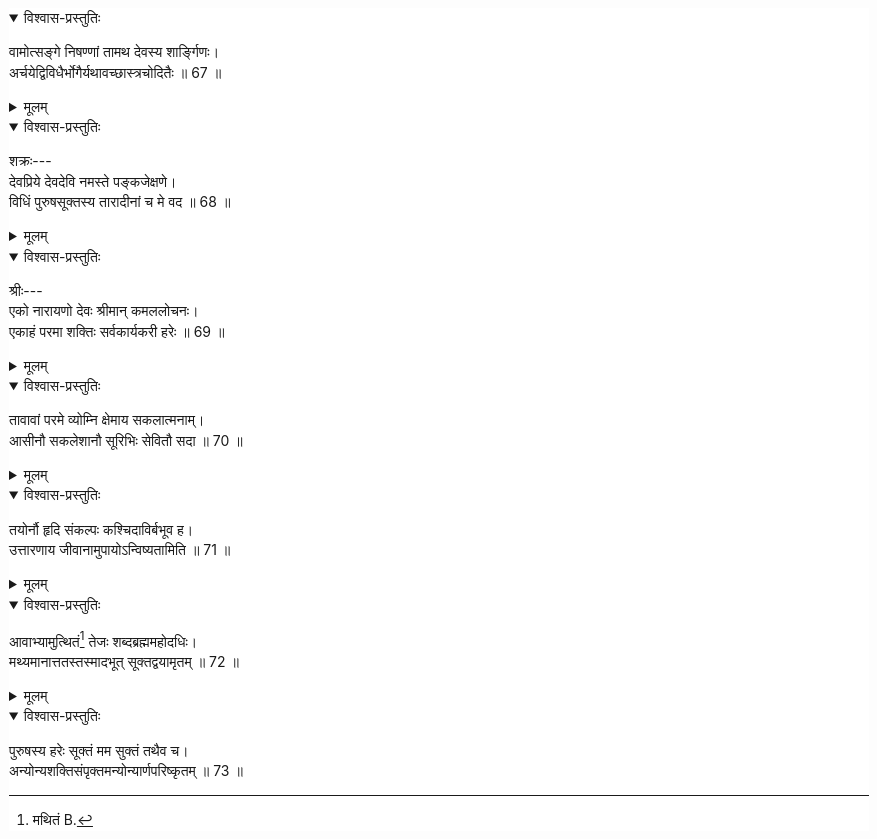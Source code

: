 <details open><summary>विश्वास-प्रस्तुतिः</summary>

वामोत्सङ्गे निषण्णां तामथ देवस्य शार्ङ्गिणः।  
अर्चयेद्विविधैर्भोगैर्यथावच्छास्त्रचोदितैः ॥ 67 ॥
</details>

<details><summary>मूलम्</summary></details>


<details open><summary>विश्वास-प्रस्तुतिः</summary>

शक्रः---  
देवप्रिये देवदेवि नमस्ते पङ्कजेक्षणे।  
विधिं पुरुषसूक्तस्य तारादीनां च मे वद ॥ 68 ॥
</details>

<details><summary>मूलम्</summary></details>


<details open><summary>विश्वास-प्रस्तुतिः</summary>

श्रीः---  
एको नारायणो देवः श्रीमान् कमललोचनः।  
एकाहं परमा शक्तिः सर्वकार्यकरी हरेः ॥ 69 ॥
</details>

<details><summary>मूलम्</summary></details>


<details open><summary>विश्वास-प्रस्तुतिः</summary>

तावावां परमे व्योम्नि क्षेमाय सकलात्मनाम्।  
आसीनौ सकलेशानौ सूरिभिः सेवितौ सदा ॥ 70 ॥
</details>

<details><summary>मूलम्</summary></details>


<details open><summary>विश्वास-प्रस्तुतिः</summary>

तयोर्नौ हृदि संकल्पः कश्चिदाविर्बभूव ह।  
उत्तारणाय जीवानामुपायोऽन्विष्यतामिति ॥ 71 ॥
</details>

<details><summary>मूलम्</summary></details>


<details open><summary>विश्वास-प्रस्तुतिः</summary>

आवाभ्यामुत्थितं[^23] तेजः शब्दब्रह्ममहोदधिः।  
मथ्यमानात्ततस्तस्मादभूत् सूक्तद्वयामृतम् ॥ 72 ॥
</details>

<details><summary>मूलम्</summary></details>


[^23]: मथितं B. 
  

<details open><summary>विश्वास-प्रस्तुतिः</summary>

पुरुषस्य हरेः सूक्तं मम सुक्तं तथैव च।  
अन्योन्यशक्तिसंपृक्तमन्योन्यार्णपरिष्कृतम् ॥ 73 ॥
</details>


[^1]: वसुधा C. 
[^2]: शक्त्यादीः संस्मरेद्देवता इमाः A. G. 
[^3]: पर्यन्तं A. B. G. 
[^4]: दिशः क्रमात् C. 
[^5]: B. C. omit five lines from here. 
[^6]: F. omits three lines from here. 
[^7]: सूर्यकोट्ययुत G. 
[^9]: अहंताख्यं A. F. 
[^10]: विदुः B. F. 
[^11]: खगासन A. 
[^12]: सर्वाङ्ग A. 
[^13]: धर्तृ F. 
[^14]: B. omits four lines from here. 
[^15]: कलङ्कात्मा A.; कलात्मासौ B. 
[^16]: तत्तदैश्वर्यदं तत्त्वम् F. 
[^17]: B. omits six lines from here. 
[^18]: मन्त्रतो A. C. G. 
[^19]: C. omits three lines from here. 
[^20]: तद्ध्याने F. 
[^21]: यथा तत् A. B. G. 
[^22]: युगानुसार A. G. 
[^24]: स्वादु F. 
[^25]: तन्मन्त्री B. F. 
[^26]: The printed edition and all MSS. except F. and I. add wrongly चिदानन्दमयी शक्ति before this line. 
[^27]: समाश्रयाः A. B. F. 
[^28]: उभयोः प्रीतिः A. 
[^29]: यैस्ते C. 
[^30]: सुखरम्य F. 
[^31]: अनुलोमाः G. 
[^32]: पङ्कजगन्धिनः A. B. F. 
[^33]: प्रणत्वा B. F. G. 
[^34]: अलंकारः C. 
[^35]: दर्पणा B. 
[^36]: विनिष्कर्तुं A. B. C. 
[^37]: उत्सङ्ग B. F. 
[^38]: नाभि B. F. 
[^39]: G. omits this line. 
[^40]: तथा B. 